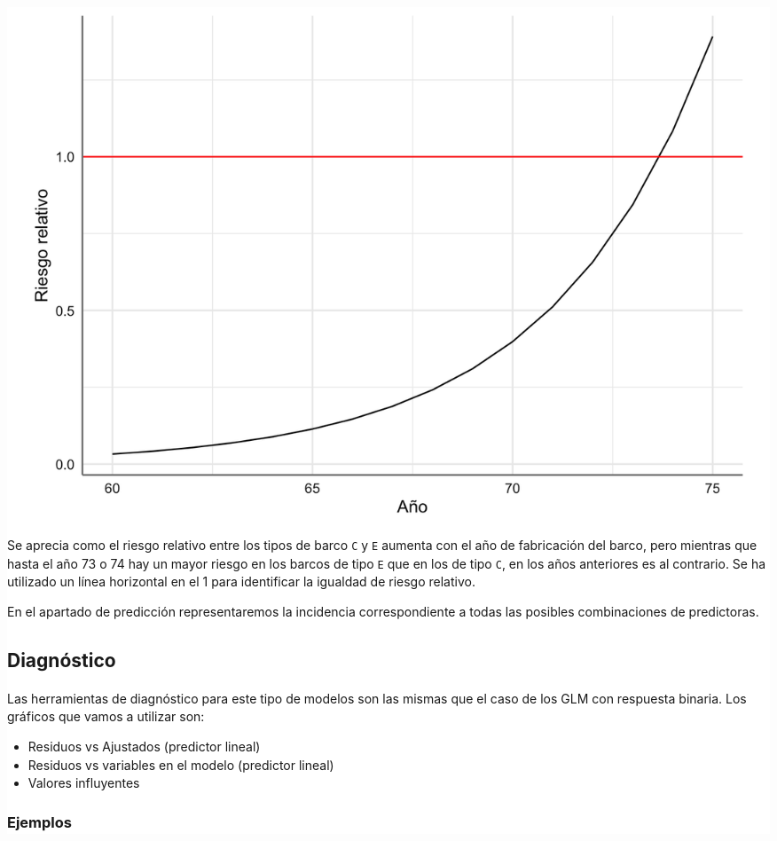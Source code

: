 <img src="13-GLMPoisson_files/figure-html/pois021-1.png" width="95%" style="display: block; margin: auto;" />

Se aprecia como el riesgo relativo entre los tipos de barco `C` y `E` aumenta con el año de fabricación del barco, pero mientras que hasta el año 73 o 74 hay un mayor riesgo en los barcos de tipo `E` que en los de tipo `C`, en los años anteriores es al contrario. Se ha utilizado un línea horizontal en el 1 para identificar la igualdad de riesgo relativo.

En el apartado de predicción representaremos la incidencia correspondiente a todas las posibles combinaciones de predictoras.

## Diagnóstico

Las herramientas de diagnóstico para este tipo de modelos son las mismas que el caso de los GLM con respuesta binaria. Los gráficos que vamos a utilizar son:

* Residuos vs Ajustados (predictor lineal)
* Residuos vs variables en el modelo (predictor lineal)
* Valores influyentes

### Ejemplos

